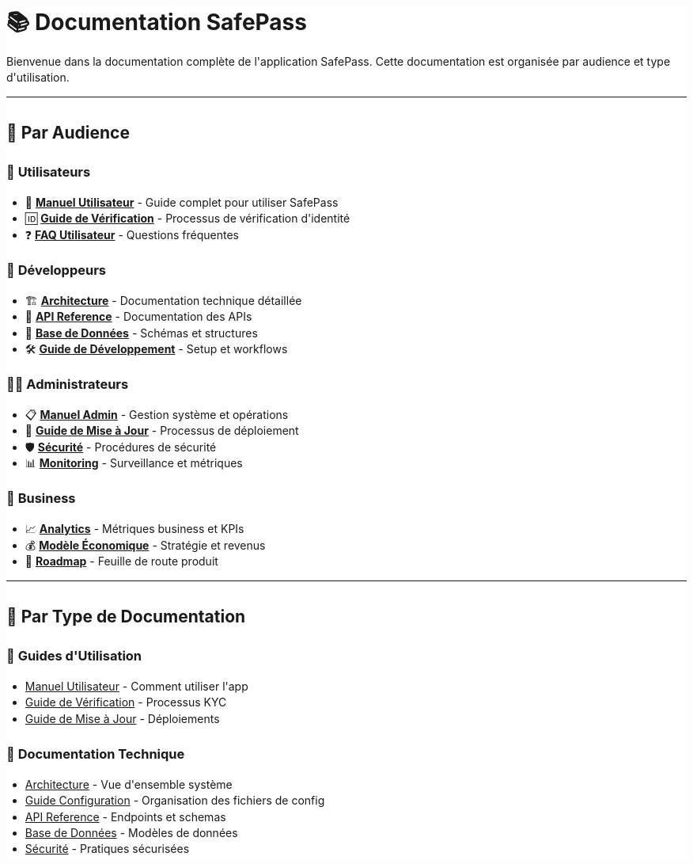 # 📚 Documentation SafePass

Bienvenue dans la documentation complète de l'application SafePass. Cette documentation est organisée par audience et type d'utilisation.

---

## 🎯 Par Audience

### 👥 **Utilisateurs**

- 📱 **[Manuel Utilisateur](USER_MANUAL.md)** - Guide complet pour utiliser SafePass
- 🆔 **[Guide de Vérification](../VERIFICATION_GUIDE.md)** - Processus de vérification d'identité
- ❓ **[FAQ Utilisateur](FAQ_USER.md)** - Questions fréquentes

### 🔧 **Développeurs**

- 🏗️ **[Architecture](ARCHITECTURE.md)** - Documentation technique détaillée
- 🔌 **[API Reference](API.md)** - Documentation des APIs
- 💾 **[Base de Données](DATABASE.md)** - Schémas et structures
- 🛠️ **[Guide de Développement](DEVELOPMENT.md)** - Setup et workflows

### 👨‍💼 **Administrateurs**

- 📋 **[Manuel Admin](ADMIN_MANUAL.md)** - Gestion système et opérations
- 🔄 **[Guide de Mise à Jour](UPDATE_GUIDE.md)** - Processus de déploiement
- 🛡️ **[Sécurité](SECURITY.md)** - Procédures de sécurité
- 📊 **[Monitoring](MONITORING.md)** - Surveillance et métriques

### 🏢 **Business**

- 📈 **[Analytics](ANALYTICS.md)** - Métriques business et KPIs
- 💰 **[Modèle Économique](BUSINESS_MODEL.md)** - Stratégie et revenus
- 🎯 **[Roadmap](ROADMAP.md)** - Feuille de route produit

---

## 📂 Par Type de Documentation

### 📖 **Guides d'Utilisation**

- [Manuel Utilisateur](USER_MANUAL.md) - Comment utiliser l'app
- [Guide de Vérification](../VERIFICATION_GUIDE.md) - Processus KYC
- [Guide de Mise à Jour](UPDATE_GUIDE.md) - Déploiements

### 🔧 **Documentation Technique**

- [Architecture](ARCHITECTURE.md) - Vue d'ensemble système
- [Guide Configuration](CONFIG_FILES_GUIDE.md) - Organisation des fichiers de config
- [API Reference](API.md) - Endpoints et schemas
- [Base de Données](DATABASE.md) - Modèles de données
- [Sécurité](SECURITY.md) - Pratiques sécurisées
